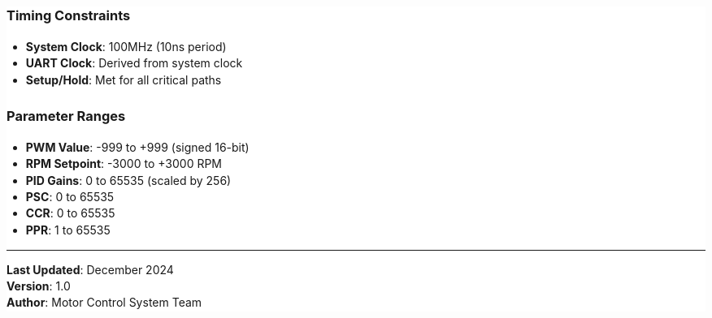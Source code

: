 ### Timing Constraints
- **System Clock**: 100MHz (10ns period)
- **UART Clock**: Derived from system clock
- **Setup/Hold**: Met for all critical paths

### Parameter Ranges
- **PWM Value**: -999 to +999 (signed 16-bit)
- **RPM Setpoint**: -3000 to +3000 RPM
- **PID Gains**: 0 to 65535 (scaled by 256)
- **PSC**: 0 to 65535
- **CCR**: 0 to 65535  
- **PPR**: 1 to 65535

---
**Last Updated**: December 2024  
**Version**: 1.0  
**Author**: Motor Control System Team
